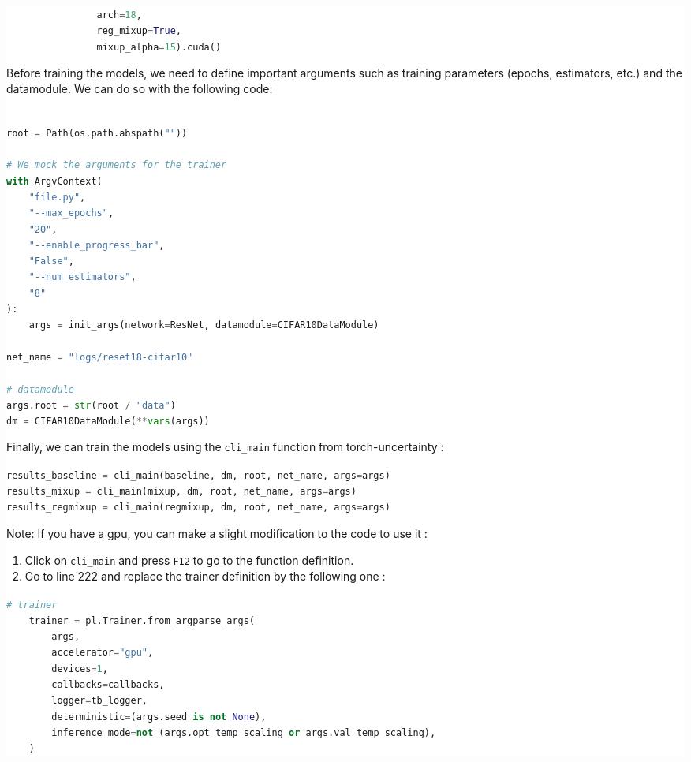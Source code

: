 ```python
                arch=18,
                reg_mixup=True,
                mixup_alpha=15).cuda()
```

Before training the models, we need to define important arguments such as training parameters (epochs, estimators, etc.) and the datamodule. We can do so with the following code:

```python

root = Path(os.path.abspath(""))

# We mock the arguments for the trainer
with ArgvContext(
    "file.py",
    "--max_epochs",
    "20",
    "--enable_progress_bar",
    "False",
    "--num_estimators",
    "8"
):
    args = init_args(network=ResNet, datamodule=CIFAR10DataModule)

net_name = "logs/reset18-cifar10"

# datamodule
args.root = str(root / "data")
dm = CIFAR10DataModule(**vars(args))
```

Finally, we can train the models using the `cli_main` function from torch-uncertainty :

```python
results_baseline = cli_main(baseline, dm, root, net_name, args=args)
results_mixup = cli_main(mixup, dm, root, net_name, args=args)
results_regmixup = cli_main(regmixup, dm, root, net_name, args=args)
```

Note: If you have a gpu, you can make a slight modification to the code to use it :

1. Click on `cli_main` and press `F12` to go to the function definition.
2. Go to line 222 and replace the trainer definition by the following one :

```python
# trainer
    trainer = pl.Trainer.from_argparse_args(
        args,
        accelerator="gpu",
        devices=1,
        callbacks=callbacks,
        logger=tb_logger,
        deterministic=(args.seed is not None),
        inference_mode=not (args.opt_temp_scaling or args.val_temp_scaling),
    )
```
